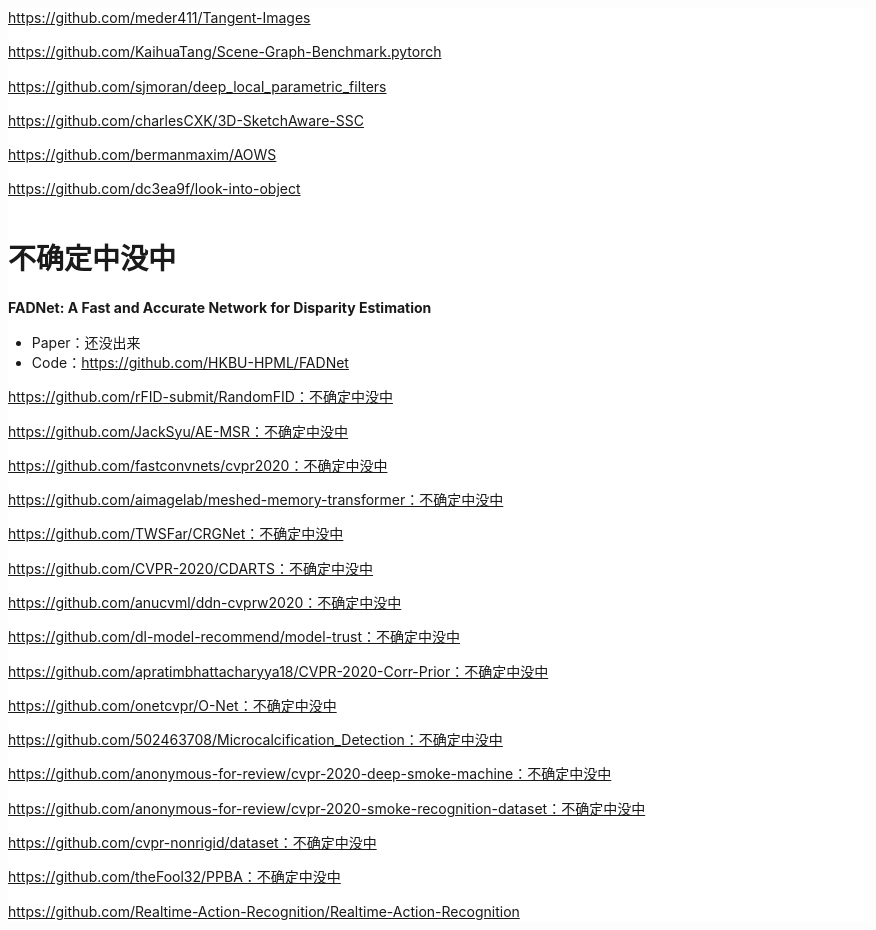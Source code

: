 https://github.com/meder411/Tangent-Images

https://github.com/KaihuaTang/Scene-Graph-Benchmark.pytorch

https://github.com/sjmoran/deep_local_parametric_filters

https://github.com/charlesCXK/3D-SketchAware-SSC

https://github.com/bermanmaxim/AOWS

https://github.com/dc3ea9f/look-into-object 

<a name="Not-Sure"></a>

# 不确定中没中

**FADNet: A Fast and Accurate Network for Disparity Estimation**

- Paper：还没出来
- Code：https://github.com/HKBU-HPML/FADNet

https://github.com/rFID-submit/RandomFID：不确定中没中

https://github.com/JackSyu/AE-MSR：不确定中没中

https://github.com/fastconvnets/cvpr2020：不确定中没中

https://github.com/aimagelab/meshed-memory-transformer：不确定中没中

https://github.com/TWSFar/CRGNet：不确定中没中

https://github.com/CVPR-2020/CDARTS：不确定中没中

https://github.com/anucvml/ddn-cvprw2020：不确定中没中

https://github.com/dl-model-recommend/model-trust：不确定中没中

https://github.com/apratimbhattacharyya18/CVPR-2020-Corr-Prior：不确定中没中

https://github.com/onetcvpr/O-Net：不确定中没中

https://github.com/502463708/Microcalcification_Detection：不确定中没中

https://github.com/anonymous-for-review/cvpr-2020-deep-smoke-machine：不确定中没中

https://github.com/anonymous-for-review/cvpr-2020-smoke-recognition-dataset：不确定中没中

https://github.com/cvpr-nonrigid/dataset：不确定中没中

https://github.com/theFool32/PPBA：不确定中没中

https://github.com/Realtime-Action-Recognition/Realtime-Action-Recognition
